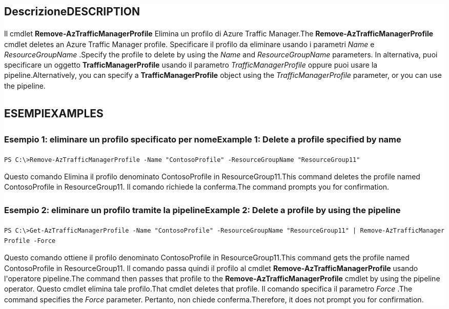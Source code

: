 ## <span data-ttu-id="f5ab7-107">Descrizione</span><span class="sxs-lookup"><span data-stu-id="f5ab7-107">DESCRIPTION</span></span>
<span data-ttu-id="f5ab7-108">Il cmdlet **Remove-AzTrafficManagerProfile** Elimina un profilo di Azure Traffic Manager.</span><span class="sxs-lookup"><span data-stu-id="f5ab7-108">The **Remove-AzTrafficManagerProfile** cmdlet deletes an Azure Traffic Manager profile.</span></span>
<span data-ttu-id="f5ab7-109">Specificare il profilo da eliminare usando i parametri *Name* e *ResourceGroupName* .</span><span class="sxs-lookup"><span data-stu-id="f5ab7-109">Specify the profile to delete by using the *Name* and *ResourceGroupName* parameters.</span></span>
<span data-ttu-id="f5ab7-110">In alternativa, puoi specificare un oggetto **TrafficManagerProfile** usando il parametro *TrafficManagerProfile* oppure puoi usare la pipeline.</span><span class="sxs-lookup"><span data-stu-id="f5ab7-110">Alternatively, you can specify a **TrafficManagerProfile** object using the *TrafficManagerProfile* parameter, or you can use the pipeline.</span></span>

## <span data-ttu-id="f5ab7-111">ESEMPI</span><span class="sxs-lookup"><span data-stu-id="f5ab7-111">EXAMPLES</span></span>

### <span data-ttu-id="f5ab7-112">Esempio 1: eliminare un profilo specificato per nome</span><span class="sxs-lookup"><span data-stu-id="f5ab7-112">Example 1: Delete a profile specified by name</span></span>
```
PS C:\>Remove-AzTrafficManagerProfile -Name "ContosoProfile" -ResourceGroupName "ResourceGroup11"
```

<span data-ttu-id="f5ab7-113">Questo comando Elimina il profilo denominato ContosoProfile in ResourceGroup11.</span><span class="sxs-lookup"><span data-stu-id="f5ab7-113">This command deletes the profile named ContosoProfile in ResourceGroup11.</span></span>
<span data-ttu-id="f5ab7-114">Il comando richiede la conferma.</span><span class="sxs-lookup"><span data-stu-id="f5ab7-114">The command prompts you for confirmation.</span></span>

### <span data-ttu-id="f5ab7-115">Esempio 2: eliminare un profilo tramite la pipeline</span><span class="sxs-lookup"><span data-stu-id="f5ab7-115">Example 2: Delete a profile by using the pipeline</span></span>
```
PS C:\>Get-AzTrafficManagerProfile -Name "ContosoProfile" -ResourceGroupName "ResourceGroup11" | Remove-AzTrafficManagerProfile -Force
```

<span data-ttu-id="f5ab7-116">Questo comando ottiene il profilo denominato ContosoProfile in ResourceGroup11.</span><span class="sxs-lookup"><span data-stu-id="f5ab7-116">This command gets the profile named ContosoProfile in ResourceGroup11.</span></span>
<span data-ttu-id="f5ab7-117">Il comando passa quindi il profilo al cmdlet **Remove-AzTrafficManagerProfile** usando l'operatore pipeline.</span><span class="sxs-lookup"><span data-stu-id="f5ab7-117">The command then passes that profile to the **Remove-AzTrafficManagerProfile** cmdlet by using the pipeline operator.</span></span>
<span data-ttu-id="f5ab7-118">Questo cmdlet elimina tale profilo.</span><span class="sxs-lookup"><span data-stu-id="f5ab7-118">That cmdlet deletes that profile.</span></span>
<span data-ttu-id="f5ab7-119">Il comando specifica il parametro *Force* .</span><span class="sxs-lookup"><span data-stu-id="f5ab7-119">The command specifies the *Force* parameter.</span></span>
<span data-ttu-id="f5ab7-120">Pertanto, non chiede conferma.</span><span class="sxs-lookup"><span data-stu-id="f5ab7-120">Therefore, it does not prompt you for confirmation.</span></span>
